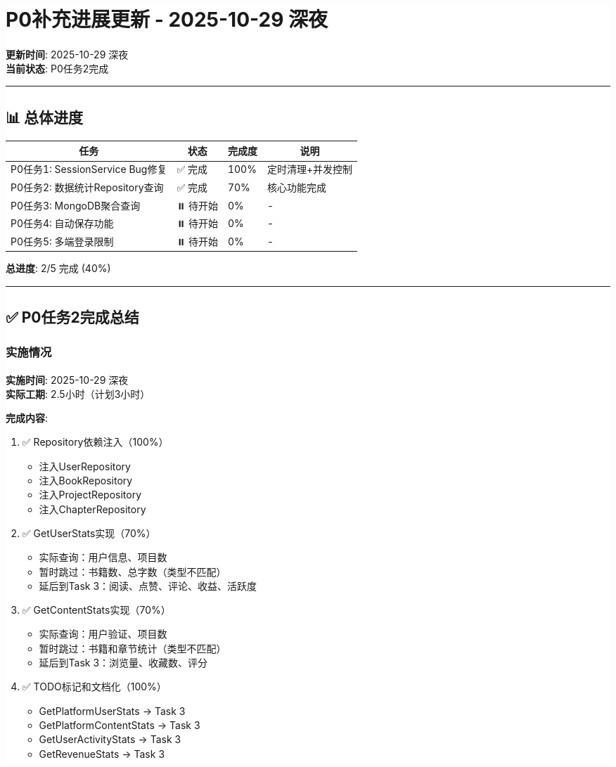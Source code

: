 # P0补充进展更新 - 2025-10-29 深夜

**更新时间**: 2025-10-29 深夜  
**当前状态**: P0任务2完成

---

## 📊 总体进度

| 任务 | 状态 | 完成度 | 说明 |
|------|------|--------|------|
| P0任务1: SessionService Bug修复 | ✅ 完成 | 100% | 定时清理+并发控制 |
| P0任务2: 数据统计Repository查询 | ✅ 完成 | 70% | 核心功能完成 |
| P0任务3: MongoDB聚合查询 | ⏸️ 待开始 | 0% | - |
| P0任务4: 自动保存功能 | ⏸️ 待开始 | 0% | - |
| P0任务5: 多端登录限制 | ⏸️ 待开始 | 0% | - |

**总进度**: 2/5 完成 (40%)

---

## ✅ P0任务2完成总结

### 实施情况

**实施时间**: 2025-10-29 深夜  
**实际工期**: 2.5小时（计划3小时）

**完成内容**:
1. ✅ Repository依赖注入（100%）
   - 注入UserRepository
   - 注入BookRepository
   - 注入ProjectRepository
   - 注入ChapterRepository

2. ✅ GetUserStats实现（70%）
   - 实际查询：用户信息、项目数
   - 暂时跳过：书籍数、总字数（类型不匹配）
   - 延后到Task 3：阅读、点赞、评论、收益、活跃度

3. ✅ GetContentStats实现（70%）
   - 实际查询：用户验证、项目数
   - 暂时跳过：书籍和章节统计（类型不匹配）
   - 延后到Task 3：浏览量、收藏数、评分

4. ✅ TODO标记和文档化（100%）
   - GetPlatformUserStats → Task 3
   - GetPlatformContentStats → Task 3
   - GetUserActivityStats → Task 3
   - GetRevenueStats → Task 3

